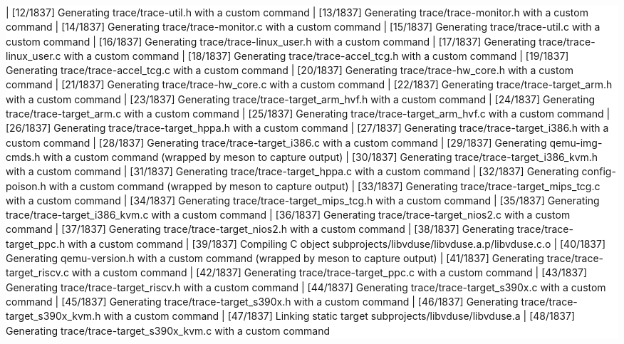 | [12/1837] Generating trace/trace-util.h with a custom command
| [13/1837] Generating trace/trace-monitor.h with a custom command
| [14/1837] Generating trace/trace-monitor.c with a custom command
| [15/1837] Generating trace/trace-util.c with a custom command
| [16/1837] Generating trace/trace-linux_user.h with a custom command
| [17/1837] Generating trace/trace-linux_user.c with a custom command
| [18/1837] Generating trace/trace-accel_tcg.h with a custom command
| [19/1837] Generating trace/trace-accel_tcg.c with a custom command
| [20/1837] Generating trace/trace-hw_core.h with a custom command
| [21/1837] Generating trace/trace-hw_core.c with a custom command
| [22/1837] Generating trace/trace-target_arm.h with a custom command
| [23/1837] Generating trace/trace-target_arm_hvf.h with a custom command
| [24/1837] Generating trace/trace-target_arm.c with a custom command
| [25/1837] Generating trace/trace-target_arm_hvf.c with a custom command
| [26/1837] Generating trace/trace-target_hppa.h with a custom command
| [27/1837] Generating trace/trace-target_i386.h with a custom command
| [28/1837] Generating trace/trace-target_i386.c with a custom command
| [29/1837] Generating qemu-img-cmds.h with a custom command (wrapped by meson to capture output)
| [30/1837] Generating trace/trace-target_i386_kvm.h with a custom command
| [31/1837] Generating trace/trace-target_hppa.c with a custom command
| [32/1837] Generating config-poison.h with a custom command (wrapped by meson to capture output)
| [33/1837] Generating trace/trace-target_mips_tcg.c with a custom command
| [34/1837] Generating trace/trace-target_mips_tcg.h with a custom command
| [35/1837] Generating trace/trace-target_i386_kvm.c with a custom command
| [36/1837] Generating trace/trace-target_nios2.c with a custom command
| [37/1837] Generating trace/trace-target_nios2.h with a custom command
| [38/1837] Generating trace/trace-target_ppc.h with a custom command
| [39/1837] Compiling C object subprojects/libvduse/libvduse.a.p/libvduse.c.o
| [40/1837] Generating qemu-version.h with a custom command (wrapped by meson to capture output)
| [41/1837] Generating trace/trace-target_riscv.c with a custom command
| [42/1837] Generating trace/trace-target_ppc.c with a custom command
| [43/1837] Generating trace/trace-target_riscv.h with a custom command
| [44/1837] Generating trace/trace-target_s390x.c with a custom command
| [45/1837] Generating trace/trace-target_s390x.h with a custom command
| [46/1837] Generating trace/trace-target_s390x_kvm.h with a custom command
| [47/1837] Linking static target subprojects/libvduse/libvduse.a
| [48/1837] Generating trace/trace-target_s390x_kvm.c with a custom command